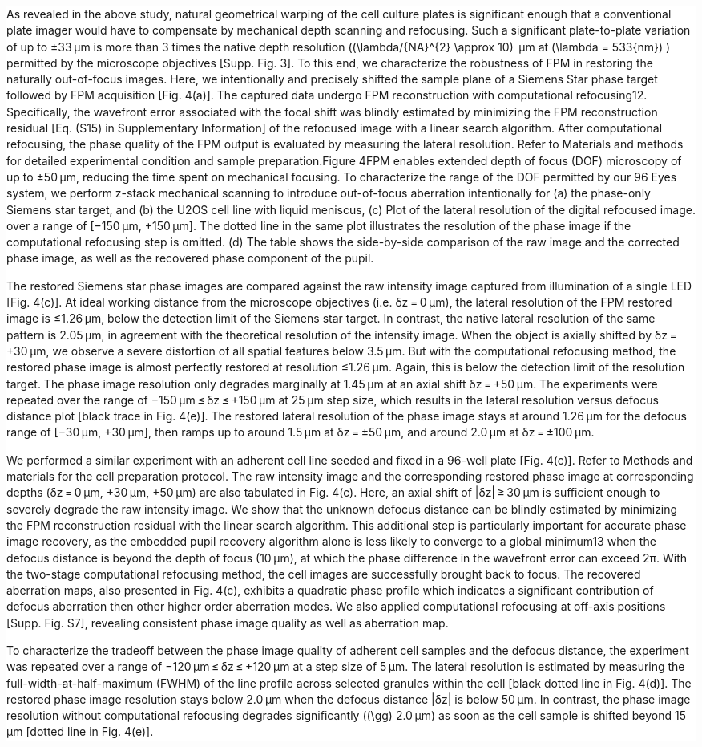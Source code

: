 As revealed in the above study, natural geometrical warping of the cell culture plates is significant enough that a conventional plate imager would have to compensate by mechanical depth scanning and refocusing. Such a significant plate-to-plate variation of up to ±33 μm is more than 3 times the native depth resolution (\(\lambda/{NA}^{2} \approx 10\)  μm at \(\lambda = 533{nm}\) ) permitted by the microscope objectives [Supp. Fig. 3]. To this end, we characterize the robustness of FPM in restoring the naturally out-of-focus images. Here, we intentionally and precisely shifted the sample plane of a Siemens Star phase target followed by FPM acquisition [Fig. 4(a)]. The captured data undergo FPM reconstruction with computational refocusing12. Specifically, the wavefront error associated with the focal shift was blindly estimated by minimizing the FPM reconstruction residual [Eq. (S15) in Supplementary Information] of the refocused image with a linear search algorithm. After computational refocusing, the phase quality of the FPM output is evaluated by measuring the lateral resolution. Refer to Materials and methods for detailed experimental condition and sample preparation.Figure 4FPM enables extended depth of focus (DOF) microscopy of up to ±50 μm, reducing the time spent on mechanical focusing. To characterize the range of the DOF permitted by our 96 Eyes system, we perform z-stack mechanical scanning to introduce out-of-focus aberration intentionally for (a) the phase-only Siemens star target, and (b) the U2OS cell line with liquid meniscus, (c) Plot of the lateral resolution of the digital refocused image. over a range of [−150 μm, +150 μm]. The dotted line in the same plot illustrates the resolution of the phase image if the computational refocusing step is omitted. (d) The table shows the side-by-side comparison of the raw image and the corrected phase image, as well as the recovered phase component of the pupil.

The restored Siemens star phase images are compared against the raw intensity image captured from illumination of a single LED [Fig. 4(c)]. At ideal working distance from the microscope objectives (i.e. δz = 0 μm), the lateral resolution of the FPM restored image is ≤1.26 μm, below the detection limit of the Siemens star target. In contrast, the native lateral resolution of the same pattern is 2.05 μm, in agreement with the theoretical resolution of the intensity image. When the object is axially shifted by δz = +30 μm, we observe a severe distortion of all spatial features below 3.5 μm. But with the computational refocusing method, the restored phase image is almost perfectly restored at resolution ≤1.26 μm. Again, this is below the detection limit of the resolution target. The phase image resolution only degrades marginally at 1.45 μm at an axial shift δz = +50 μm. The experiments were repeated over the range of −150 μm ≤ δz ≤ +150 μm at 25 μm step size, which results in the lateral resolution versus defocus distance plot [black trace in Fig. 4(e)]. The restored lateral resolution of the phase image stays at around 1.26 μm for the defocus range of [−30 μm, +30 μm], then ramps up to around 1.5 μm at δz = ±50 μm, and around 2.0 μm at δz = ±100 μm.

We performed a similar experiment with an adherent cell line seeded and fixed in a 96-well plate [Fig. 4(c)]. Refer to Methods and materials for the cell preparation protocol. The raw intensity image and the corresponding restored phase image at corresponding depths (δz = 0 μm, +30 μm, +50 μm) are also tabulated in Fig. 4(c). Here, an axial shift of |δz| ≥ 30 μm is sufficient enough to severely degrade the raw intensity image. We show that the unknown defocus distance can be blindly estimated by minimizing the FPM reconstruction residual with the linear search algorithm. This additional step is particularly important for accurate phase image recovery, as the embedded pupil recovery algorithm alone is less likely to converge to a global minimum13 when the defocus distance is beyond the depth of focus (10 μm), at which the phase difference in the wavefront error can exceed 2π. With the two-stage computational refocusing method, the cell images are successfully brought back to focus. The recovered aberration maps, also presented in Fig. 4(c), exhibits a quadratic phase profile which indicates a significant contribution of defocus aberration then other higher order aberration modes. We also applied computational refocusing at off-axis positions [Supp. Fig. S7], revealing consistent phase image quality as well as aberration map.

To characterize the tradeoff between the phase image quality of adherent cell samples and the defocus distance, the experiment was repeated over a range of −120 μm ≤ δz ≤ +120 μm at a step size of 5 μm. The lateral resolution is estimated by measuring the full-width-at-half-maximum (FWHM) of the line profile across selected granules within the cell [black dotted line in Fig. 4(d)]. The restored phase image resolution stays below 2.0 μm when the defocus distance |δz| is below 50 μm. In contrast, the phase image resolution without computational refocusing degrades significantly (\(\gg\) 2.0 μm) as soon as the cell sample is shifted beyond 15 μm [dotted line in Fig. 4(e)].
